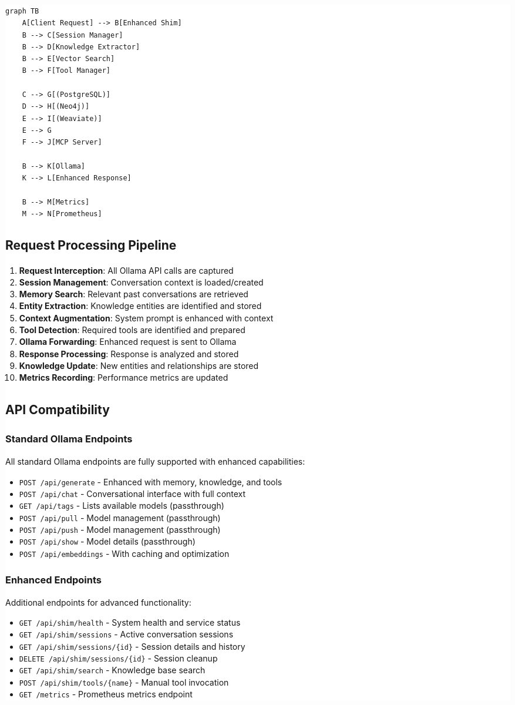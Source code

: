 ```mermaid
graph TB
    A[Client Request] --> B[Enhanced Shim]
    B --> C[Session Manager]
    B --> D[Knowledge Extractor]
    B --> E[Vector Search]
    B --> F[Tool Manager]
    
    C --> G[(PostgreSQL)]
    D --> H[(Neo4j)]
    E --> I[(Weaviate)]
    E --> G
    F --> J[MCP Server]
    
    B --> K[Ollama]
    K --> L[Enhanced Response]
    
    B --> M[Metrics]
    M --> N[Prometheus]
```

## Request Processing Pipeline

1. **Request Interception**: All Ollama API calls are captured
2. **Session Management**: Conversation context is loaded/created
3. **Memory Search**: Relevant past conversations are retrieved
4. **Entity Extraction**: Knowledge entities are identified and stored
5. **Context Augmentation**: System prompt is enhanced with context
6. **Tool Detection**: Required tools are identified and prepared
7. **Ollama Forwarding**: Enhanced request is sent to Ollama
8. **Response Processing**: Response is analyzed and stored
9. **Knowledge Update**: New entities and relationships are stored
10. **Metrics Recording**: Performance metrics are updated

## API Compatibility

### Standard Ollama Endpoints
All standard Ollama endpoints are fully supported with enhanced capabilities:

- `POST /api/generate` - Enhanced with memory, knowledge, and tools
- `POST /api/chat` - Conversational interface with full context
- `GET /api/tags` - Lists available models (passthrough)
- `POST /api/pull` - Model management (passthrough)
- `POST /api/push` - Model management (passthrough)
- `POST /api/show` - Model details (passthrough)
- `POST /api/embeddings` - With caching and optimization

### Enhanced Endpoints
Additional endpoints for advanced functionality:

- `GET /api/shim/health` - System health and service status
- `GET /api/shim/sessions` - Active conversation sessions
- `GET /api/shim/sessions/{id}` - Session details and history
- `DELETE /api/shim/sessions/{id}` - Session cleanup
- `GET /api/shim/search` - Knowledge base search
- `POST /api/shim/tools/{name}` - Manual tool invocation
- `GET /metrics` - Prometheus metrics endpoint
